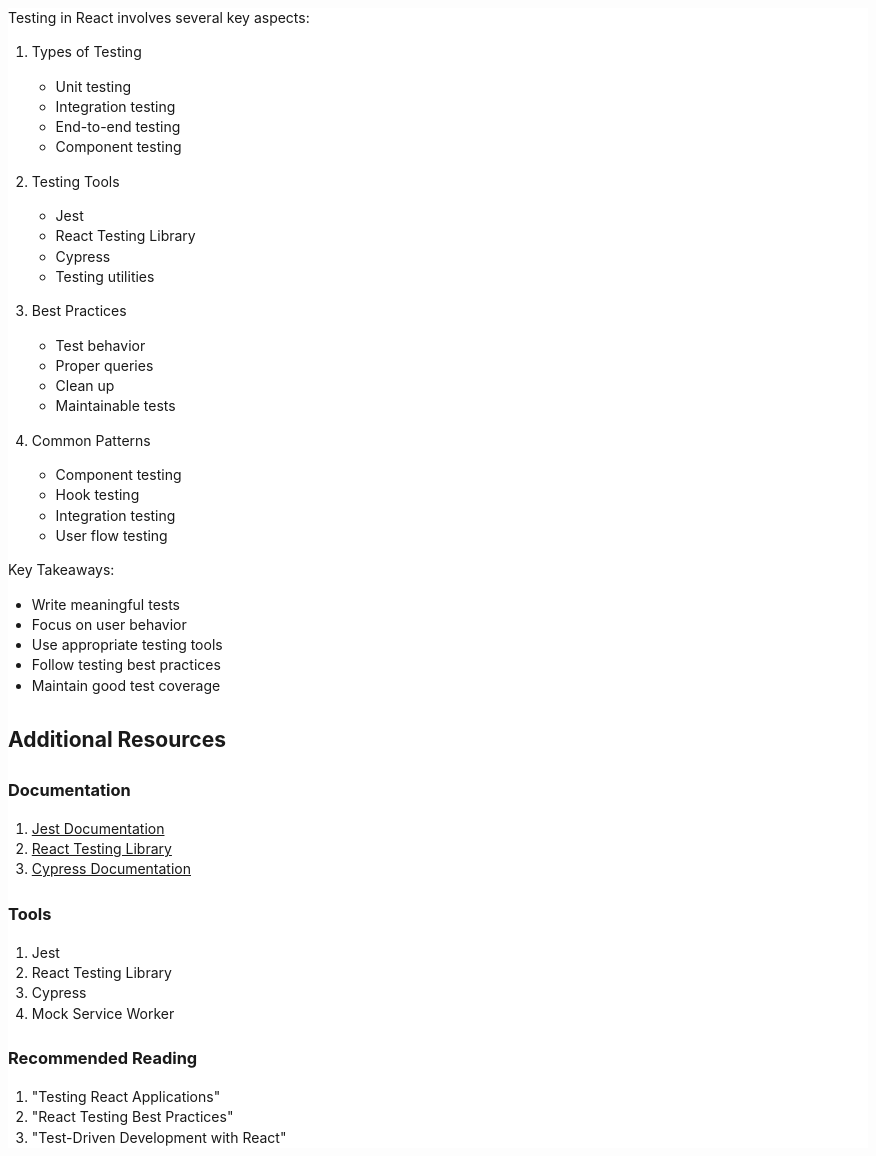 Testing in React involves several key aspects:

1. Types of Testing

   - Unit testing
   - Integration testing
   - End-to-end testing
   - Component testing

2. Testing Tools

   - Jest
   - React Testing Library
   - Cypress
   - Testing utilities

3. Best Practices

   - Test behavior
   - Proper queries
   - Clean up
   - Maintainable tests

4. Common Patterns
   - Component testing
   - Hook testing
   - Integration testing
   - User flow testing

Key Takeaways:

- Write meaningful tests
- Focus on user behavior
- Use appropriate testing tools
- Follow testing best practices
- Maintain good test coverage

## Additional Resources

### Documentation

1. [Jest Documentation](https://jestjs.io/docs/getting-started)
2. [React Testing Library](https://testing-library.com/docs/react-testing-library/intro)
3. [Cypress Documentation](https://docs.cypress.io)

### Tools

1. Jest
2. React Testing Library
3. Cypress
4. Mock Service Worker

### Recommended Reading

1. "Testing React Applications"
2. "React Testing Best Practices"
3. "Test-Driven Development with React"
